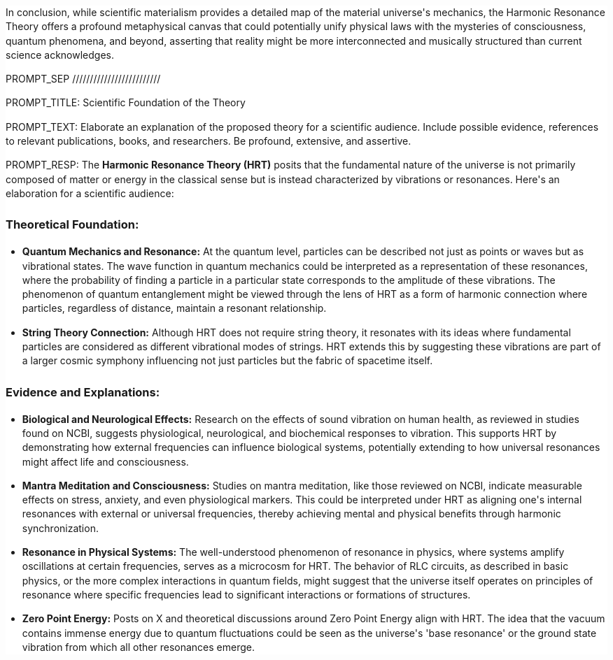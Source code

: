 In conclusion, while scientific materialism provides a detailed map of the material universe's mechanics, the Harmonic Resonance Theory offers a profound metaphysical canvas that could potentially unify physical laws with the mysteries of consciousness, quantum phenomena, and beyond, asserting that reality might be more interconnected and musically structured than current science acknowledges.

PROMPT_SEP /////////////////////////

PROMPT_TITLE: Scientific Foundation of the Theory

PROMPT_TEXT:
Elaborate an explanation of the proposed theory for a scientific audience. Include possible evidence, references to relevant publications, books, and researchers. Be profound, extensive, and assertive.

PROMPT_RESP:
The **Harmonic Resonance Theory (HRT)** posits that the fundamental nature of the universe is not primarily composed of matter or energy in the classical sense but is instead characterized by vibrations or resonances. Here's an elaboration for a scientific audience:

### Theoretical Foundation:

- **Quantum Mechanics and Resonance:** At the quantum level, particles can be described not just as points or waves but as vibrational states. The wave function in quantum mechanics could be interpreted as a representation of these resonances, where the probability of finding a particle in a particular state corresponds to the amplitude of these vibrations. The phenomenon of quantum entanglement might be viewed through the lens of HRT as a form of harmonic connection where particles, regardless of distance, maintain a resonant relationship.

- **String Theory Connection:** Although HRT does not require string theory, it resonates with its ideas where fundamental particles are considered as different vibrational modes of strings. HRT extends this by suggesting these vibrations are part of a larger cosmic symphony influencing not just particles but the fabric of spacetime itself.

### Evidence and Explanations:

- **Biological and Neurological Effects:** Research on the effects of sound vibration on human health, as reviewed in studies found on NCBI, suggests physiological, neurological, and biochemical responses to vibration. This supports HRT by demonstrating how external frequencies can influence biological systems, potentially extending to how universal resonances might affect life and consciousness.

- **Mantra Meditation and Consciousness:** Studies on mantra meditation, like those reviewed on NCBI, indicate measurable effects on stress, anxiety, and even physiological markers. This could be interpreted under HRT as aligning one's internal resonances with external or universal frequencies, thereby achieving mental and physical benefits through harmonic synchronization.

- **Resonance in Physical Systems:** The well-understood phenomenon of resonance in physics, where systems amplify oscillations at certain frequencies, serves as a microcosm for HRT. The behavior of RLC circuits, as described in basic physics, or the more complex interactions in quantum fields, might suggest that the universe itself operates on principles of resonance where specific frequencies lead to significant interactions or formations of structures.

- **Zero Point Energy:** Posts on X and theoretical discussions around Zero Point Energy align with HRT. The idea that the vacuum contains immense energy due to quantum fluctuations could be seen as the universe's 'base resonance' or the ground state vibration from which all other resonances emerge.
